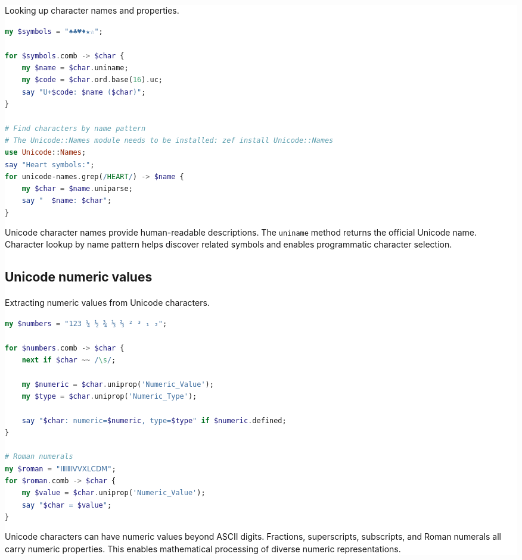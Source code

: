 Looking up character names and properties.

```raku
my $symbols = "♠♣♥♦★☆";

for $symbols.comb -> $char {
    my $name = $char.uniname;
    my $code = $char.ord.base(16).uc;
    say "U+$code: $name ($char)";
}

# Find characters by name pattern
# The Unicode::Names module needs to be installed: zef install Unicode::Names
use Unicode::Names;
say "Heart symbols:";
for unicode-names.grep(/HEART/) -> $name {
    my $char = $name.uniparse;
    say "  $name: $char";
}
```

Unicode character names provide human-readable descriptions. The
`uniname` method returns the official Unicode name. Character
lookup by name pattern helps discover related symbols and
enables programmatic character selection.

## Unicode numeric values

Extracting numeric values from Unicode characters.

```raku
my $numbers = "123 ¼ ½ ¾ ⅓ ⅔ ² ³ ₁ ₂";

for $numbers.comb -> $char {
    next if $char ~~ /\s/;

    my $numeric = $char.uniprop('Numeric_Value');
    my $type = $char.uniprop('Numeric_Type');

    say "$char: numeric=$numeric, type=$type" if $numeric.defined;
}

# Roman numerals
my $roman = "ⅠⅡⅢⅣⅤⅩⅬⅭⅮⅯ";
for $roman.comb -> $char {
    my $value = $char.uniprop('Numeric_Value');
    say "$char = $value";
}
```

Unicode characters can have numeric values beyond ASCII digits.
Fractions, superscripts, subscripts, and Roman numerals all carry
numeric properties. This enables mathematical processing of
diverse numeric representations.
